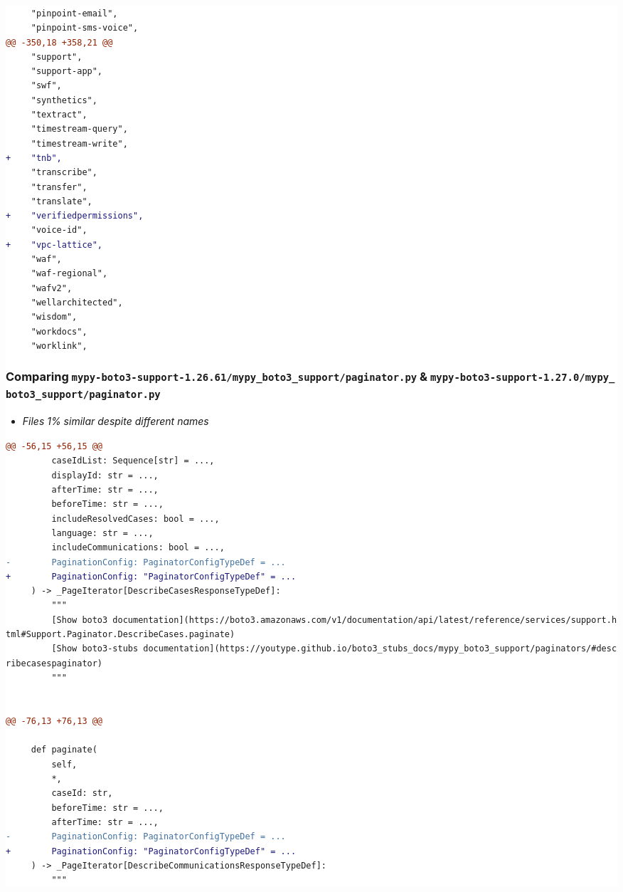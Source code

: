 ```diff
     "pinpoint-email",
     "pinpoint-sms-voice",
@@ -350,18 +358,21 @@
     "support",
     "support-app",
     "swf",
     "synthetics",
     "textract",
     "timestream-query",
     "timestream-write",
+    "tnb",
     "transcribe",
     "transfer",
     "translate",
+    "verifiedpermissions",
     "voice-id",
+    "vpc-lattice",
     "waf",
     "waf-regional",
     "wafv2",
     "wellarchitected",
     "wisdom",
     "workdocs",
     "worklink",
```

### Comparing `mypy-boto3-support-1.26.61/mypy_boto3_support/paginator.py` & `mypy-boto3-support-1.27.0/mypy_boto3_support/paginator.py`

 * *Files 1% similar despite different names*

```diff
@@ -56,15 +56,15 @@
         caseIdList: Sequence[str] = ...,
         displayId: str = ...,
         afterTime: str = ...,
         beforeTime: str = ...,
         includeResolvedCases: bool = ...,
         language: str = ...,
         includeCommunications: bool = ...,
-        PaginationConfig: PaginatorConfigTypeDef = ...
+        PaginationConfig: "PaginatorConfigTypeDef" = ...
     ) -> _PageIterator[DescribeCasesResponseTypeDef]:
         """
         [Show boto3 documentation](https://boto3.amazonaws.com/v1/documentation/api/latest/reference/services/support.html#Support.Paginator.DescribeCases.paginate)
         [Show boto3-stubs documentation](https://youtype.github.io/boto3_stubs_docs/mypy_boto3_support/paginators/#describecasespaginator)
         """
 
 
@@ -76,13 +76,13 @@
 
     def paginate(
         self,
         *,
         caseId: str,
         beforeTime: str = ...,
         afterTime: str = ...,
-        PaginationConfig: PaginatorConfigTypeDef = ...
+        PaginationConfig: "PaginatorConfigTypeDef" = ...
     ) -> _PageIterator[DescribeCommunicationsResponseTypeDef]:
         """
```